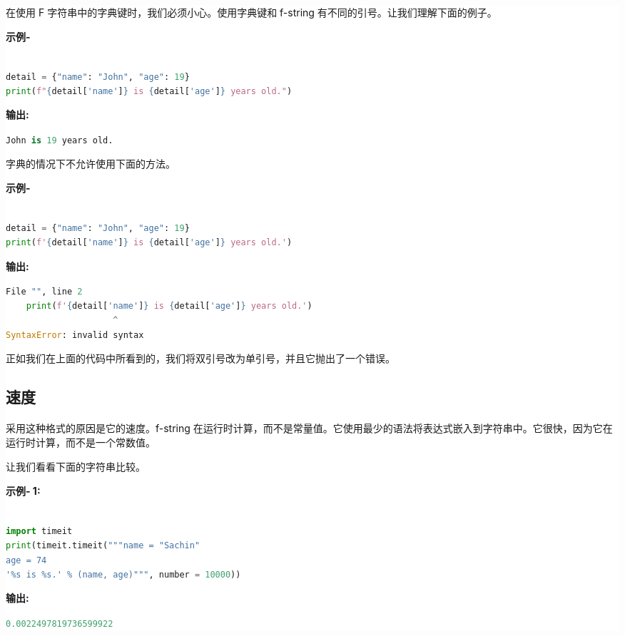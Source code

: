 在使用 F 字符串中的字典键时，我们必须小心。使用字典键和 f-string 有不同的引号。让我们理解下面的例子。

**示例-**

```py

detail = {"name": "John", "age": 19}
print(f"{detail['name']} is {detail['age']} years old.")

```

**输出:**

```py
John is 19 years old.

```

字典的情况下不允许使用下面的方法。

**示例-**

```py

detail = {"name": "John", "age": 19}
print(f'{detail['name']} is {detail['age']} years old.')

```

**输出:**

```py
File "", line 2
    print(f'{detail['name']} is {detail['age']} years old.')
                     ^
SyntaxError: invalid syntax 
```

正如我们在上面的代码中所看到的，我们将双引号改为单引号，并且它抛出了一个错误。

## 速度

采用这种格式的原因是它的速度。f-string 在运行时计算，而不是常量值。它使用最少的语法将表达式嵌入到字符串中。它很快，因为它在运行时计算，而不是一个常数值。

让我们看看下面的字符串比较。

**示例- 1:**

```py

import timeit
print(timeit.timeit("""name = "Sachin"
age = 74
'%s is %s.' % (name, age)""", number = 10000))

```

**输出:**

```py
0.0022497819736599922

```
